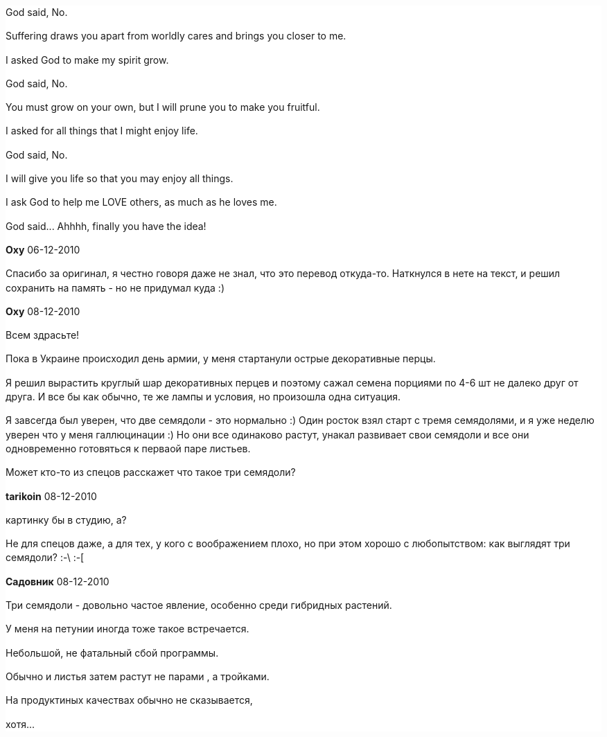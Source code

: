 God said, No.

Suffering draws you apart from worldly cares and brings you closer to me.

I asked God to make my spirit grow.

God said, No.

You must grow on your own, but I will prune you to make you fruitful.

I asked for all things that I might enjoy life.

God said, No.

I will give you life so that you may enjoy all things.

I ask God to help me LOVE others, as much as he loves me.

God said... Ahhhh, finally you have the idea!


**Oxy** 06-12-2010

Спасибо за оригинал, я честно говоря даже не знал, что это перевод откуда-то. Наткнулся в нете на текст, и решил сохранить на память - но не придумал куда :)


**Oxy** 08-12-2010

Всем здрасьте! 

Пока в Украине происходил день армии, у меня стартанули острые декоративные перцы. 

Я решил вырастить круглый шар декоративных перцев и поэтому сажал семена порциями по 4-6 шт не далеко друг от друга. И все бы как обычно, те же лампы и условия, но произошла одна ситуация.

Я завсегда был уверен, что две семядоли - это нормально :) Один росток взял старт с тремя семядолями, и я уже неделю уверен что у меня галлюцинации :) Но они все одинаково растут, унакал развивает свои семядоли и все они одновременно готовяться к перваой паре листьев.

Может кто-то из спецов расскажет что такое три семядоли?


**tarikoin** 08-12-2010

картинку бы в студию, а?

Не для спецов даже, а для тех, у кого с воображением плохо, но при этом хорошо с любопытством: как выглядят три семядоли? :-\ :-[


**Садовник** 08-12-2010

Три семядоли - довольно частое явление, особенно среди гибридных растений.

У меня на петунии иногда тоже такое встречается.

Небольшой, не фатальный сбой программы. 

Обычно и листья затем растут не парами , а тройками.

На продуктиных качествах обычно не сказывается, 

хотя...
